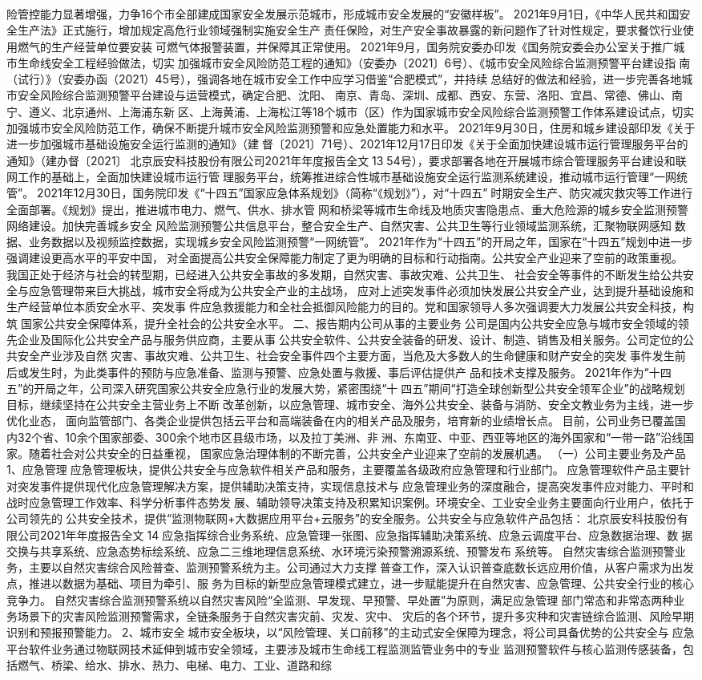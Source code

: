 险管控能力显著增强，力争16个市全部建成国家安全发展示范城市，形成城市安全发展的“安徽样板”。
2021年9月1日，《中华人民共和国安全生产法》正式施行，增加规定高危行业领域强制实施安全生产
责任保险，对生产安全事故暴露的新问题作了针对性规定，要求餐饮行业使用燃气的生产经营单位要安装
可燃气体报警装置，并保障其正常使用。
2021年9月，国务院安委办印发《国务院安委会办公室关于推广城市生命线安全工程经验做法，切实
加强城市安全风险防范工程的通知》（安委办〔2021〕6号）、《城市安全风险综合监测预警平台建设指
南（试行）》（安委办函（2021）45号），强调各地在城市安全工作中应学习借鉴“合肥模式”，并持续
总结好的做法和经验，进一步完善各地城市安全风险综合监测预警平台建设与运营模式，确定合肥、沈阳、
南京、青岛、深圳、成都、西安、东营、洛阳、宜昌、常德、佛山、南宁、遵义、北京通州、上海浦东新
区、上海黄浦、上海松江等18个城市（区）作为国家城市安全风险综合监测预警工作体系建设试点，切实
加强城市安全风险防范工作，确保不断提升城市安全风险监测预警和应急处置能力和水平。
2021年9月30日，住房和城乡建设部印发《关于进一步加强城市基础设施安全运行监测的通知》（建
督〔2021〕71号）、2021年12月17日印发《关于全面加快建设城市运行管理服务平台的通知》（建办督〔2021〕
北京辰安科技股份有限公司2021年年度报告全文
13
54号），要求部署各地在开展城市综合管理服务平台建设和联网工作的基础上，全面加快建设城市运行管
理服务平台，统筹推进综合性城市基础设施安全运行监测系统建设，推动城市运行管理“一网统管”。
2021年12月30日，国务院印发《“十四五”国家应急体系规划》（简称“《规划》”），对“十四五”
时期安全生产、防灾减灾救灾等工作进行全面部署。《规划》提出，推进城市电力、燃气、供水、排水管
网和桥梁等城市生命线及地质灾害隐患点、重大危险源的城乡安全监测预警网络建设。加快完善城乡安全
风险监测预警公共信息平台，整合安全生产、自然灾害、公共卫生等行业领域监测系统，汇聚物联网感知
数据、业务数据以及视频监控数据，实现城乡安全风险监测预警“一网统管”。
2021年作为“十四五”的开局之年，国家在“十四五”规划中进一步强调建设更高水平的平安中国，
对全面提高公共安全保障能力制定了更为明确的目标和行动指南。公共安全产业迎来了空前的政策重视。
我国正处于经济与社会的转型期，已经进入公共安全事故的多发期，自然灾害、事故灾难、公共卫生、
社会安全等事件的不断发生给公共安全与应急管理带来巨大挑战，城市安全将成为公共安全产业的主战场，
应对上述突发事件必须加快发展公共安全产业，达到提升基础设施和生产经营单位本质安全水平、突发事
件应急救援能力和全社会抵御风险能力的目的。党和国家领导人多次强调要大力发展公共安全科技，构筑
国家公共安全保障体系，提升全社会的公共安全水平。
二、报告期内公司从事的主要业务
公司是国内公共安全应急与城市安全领域的领先企业及国际化公共安全产品与服务供应商，主要从事
公共安全软件、公共安全装备的研发、设计、制造、销售及相关服务。公司定位的公共安全产业涉及自然
灾害、事故灾难、公共卫生、社会安全事件四个主要方面，当危及大多数人的生命健康和财产安全的突发
事件发生前后或发生时，为此类事件的预防与应急准备、监测与预警、应急处置与救援、事后评估提供产
品和技术支撑及服务。
2021年作为“十四五”的开局之年，公司深入研究国家公共安全应急行业的发展大势，紧密围绕“十
四五”期间“打造全球创新型公共安全领军企业”的战略规划目标，继续坚持在公共安全主营业务上不断
改革创新，以应急管理、城市安全、海外公共安全、装备与消防、安全文教业务为主线，进一步优化业态，
面向监管部门、各类企业提供包括云平台和高端装备在内的相关产品及服务，培育新的业绩增长点。
目前，公司业务已覆盖国内32个省、10余个国家部委、300余个地市区县级市场，以及拉丁美洲、非
洲、东南亚、中亚、西亚等地区的海外国家和“一带一路”沿线国家。随着社会对公共安全的日益重视，
国家应急治理体制的不断完善，公共安全产业迎来了空前的发展机遇。
（一）公司主要业务及产品
1、应急管理
应急管理板块，提供公共安全与应急软件相关产品和服务，主要覆盖各级政府应急管理和行业部门。
应急管理软件产品主要针对突发事件提供现代化应急管理解决方案，提供辅助决策支持，实现信息技术与
应急管理业务的深度融合，提高突发事件应对能力、平时和战时应急管理工作效率、科学分析事件态势发
展、辅助领导决策支持及积累知识案例。环境安全、工业安全业务主要面向行业用户，依托于公司领先的
公共安全技术，提供“监测物联网+大数据应用平台+云服务”的安全服务。公共安全与应急软件产品包括：
北京辰安科技股份有限公司2021年年度报告全文
14
应急指挥综合业务系统、应急管理一张图、应急指挥辅助决策系统、应急云调度平台、应急数据治理、数
据交换与共享系统、应急态势标绘系统、应急二三维地理信息系统、水环境污染预警溯源系统、预警发布
系统等。
自然灾害综合监测预警业务，主要以自然灾害综合风险普查、监测预警系统为主。公司通过大力支撑
普查工作，深入认识普查底数长远应用价值，从客户需求为出发点，推进以数据为基础、项目为牵引、服
务为目标的新型应急管理模式建立，进一步赋能提升在自然灾害、应急管理、公共安全行业的核心竞争力。
自然灾害综合监测预警系统以自然灾害风险“全监测、早发现、早预警、早处置”为原则，满足应急管理
部门常态和非常态两种业务场景下的灾害风险监测预警需求，全链条服务于自然灾害灾前、灾发、灾中、
灾后的各个环节，提升多灾种和灾害链综合监测、风险早期识别和预报预警能力。
2、城市安全
城市安全板块，以“风险管理、关口前移”的主动式安全保障为理念，将公司具备优势的公共安全与
应急平台软件业务通过物联网技术延伸到城市安全领域，主要涉及城市生命线工程监测监管业务中的专业
监测预警软件与核心监测传感装备，包括燃气、桥梁、给水、排水、热力、电梯、电力、工业、道路和综